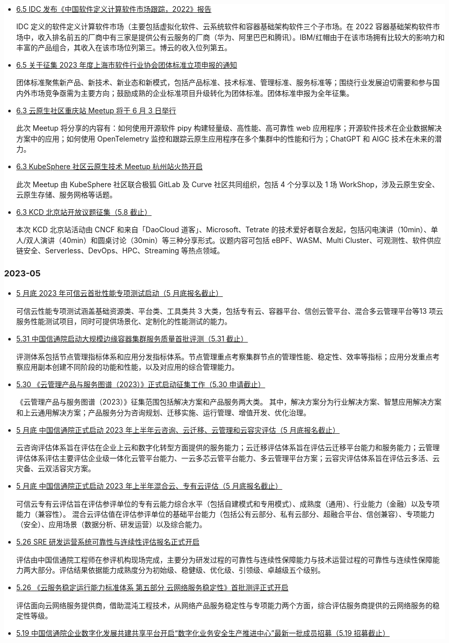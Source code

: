 - [6.5 IDC 发布《中国软件定义计算软件市场跟踪，2022》报告](https://mp.weixin.qq.com/s/ON9EozhX6ksyL_q2bk_r4Q)
  
    IDC 定义的软件定义计算软件市场（主要包括虚拟化软件、云系统软件和容器基础架构软件三个子市场。在 2022 容器基础架构软件市场中，收入排名前五的厂商中有三家是提供公有云服务的厂商（华为、阿里巴巴和腾讯）。IBM/红帽由于在该市场拥有比较大的影响力和丰富的产品组合，其收入在该市场位列第三。博云的收入位列第五。

- [6.5 关于征集 2023 年度上海市软件行业协会团体标准立项申报的通知](https://mp.weixin.qq.com/s/8LUr4OXjIkkdAic3FH8HnA)
  
    团体标准聚焦新产品、新技术、新业态和新模式，包括产品标准、技术标准、管理标准、服务标准等；围绕行业发展迫切需要和参与国内外市场竞争亟需为主要方向；鼓励成熟的企业标准项目升级转化为团体标准。团体标准申报为全年征集。

- [6.3 云原生社区重庆站 Meetup 将于 6 月 3 日举行](https://mp.weixin.qq.com/s/pwf5_k5CWXTqZLpoKtGpCg)
  
    此次 Meetup 将分享的内容有：如何使用开源软件 pipy 构建轻量级、高性能、高可靠性 web 应用程序；开源软件技术在企业数据解决方案中的应用；如何使用 OpenTelemetry 监控和跟踪云原生应用程序在多个集群中的性能和行为；ChatGPT 和 AIGC 技术在未来的潜力。

- [6.3 KubeSphere 社区云原生技术 Meetup 杭州站火热开启](https://mp.weixin.qq.com/s/UaR40LZvTiINcq1D8dKc_A)
  
    此次 Meetup 由 KubeSphere 社区联合极狐 GitLab 及 Curve 社区共同组织，包括 4 个分享以及 1 场 WorkShop，涉及云原生安全、云原生存储、服务网格等话题。

- [6.3 KCD 北京站开放议题征集（5.8 截止）](https://mp.weixin.qq.com/s/iX7Qk8jr7vM13srimYs_rA)
  
    本次 KCD 北京站活动由 CNCF 和来自「DaoCloud 道客」、Microsoft、Tetrate 的技术爱好者联合发起，包括闪电演讲（10min）、单人/双人演讲（40min）和圆桌讨论（30min）等三种分享形式。议题内容可包括 eBPF、WASM、Multi Cluster、可观测性、软件供应链安全、Serverless、DevOps、HPC、Streaming 等热点领域。

### 2023-05

- [5 月底 2023 年可信云首批性能专项测试启动（5 月底报名截止）](https://mp.weixin.qq.com/s/9WmnPUeAQP8e-UfWYMg5Hg)
  
    可信云性能专项测试涵盖基础资源类、平台类、工具类共 3 大类，包括专有云、容器平台、信创云管平台、混合多云管理平台等13 项云服务性能测试项目，同时可提供场景化、定制化的性能测试的能力。

- [5.31 中国信通院启动大规模边缘容器集群服务质量首批评测（5.31 截止）](https://mp.weixin.qq.com/s/8TjJBIFp46vscKBMILZBUg)
  
    评测体系包括节点管理指标体系和应用分发指标体系。节点管理重点考察集群节点的管理性能、稳定性、效率等指标；应用分发重点考察应用副本创建不同阶段的功能和性能，以及对应用的综合管理能力。

- [5.30 《云管理产品与服务图谱（2023）》正式启动征集工作（5.30 申请截止）](https://mp.weixin.qq.com/s/gXGxUqTdO46US74gYrYEPw)
  
    《云管理产品与服务图谱（2023）》征集范围包括解决方案和产品服务两大类。
    其中，解决方案分为行业解决方案、智慧应用解决方案和上云通用解决方案；产品服务分为咨询规划、迁移实施、运行管理、增值开发、优化治理。

- [5 月底 中国信通院正式启动 2023 年上半年云咨询、云迁移、云管理和云容灾评估（5 月底报名截止）](https://mp.weixin.qq.com/s/yZxSP5xb5juE9C-UWRoQAw)
  
    云咨询评估体系旨在评估在企业上云和数字化转型方面提供的服务能力；云迁移评估体系旨在评估云迁移平台能力和服务能力；云管理评估体系评估主要评估企业级一体化云管平台能力、一云多芯云管平台能力、多云管理平台方案；云容灾评估体系旨在评估云多活、云灾备、云双活容灾方案。

- [5 月底 中国信通院正式启动 2023 年上半年混合云、专有云评估（5 月底报名截止）](https://mp.weixin.qq.com/s/qWtNRf5pQ5jpcam4uTSu1w)
  
    可信云专有云评估旨在评估参评单位的专有云能力综合水平（包括自建模式和专用模式）、成熟度（通用）、行业能力（金融）以及专项能力（兼容性）。
    混合云评估值在评估参评单位的基础平台能力（包括公有云部分、私有云部分、超融合平台、信创兼容）、专项能力（安全）、应用场景（数据分析、研发运营）以及综合能力。

- [5.26 SRE 研发运营系统可靠性与连续性评估报名正式开启](https://mp.weixin.qq.com/s/FT4lGZzWTqkf6L7mh20AKA)
  
    评估由中国信通院工程师在参评机构现场完成，主要分为研发过程的可靠性与连续性保障能力与技术运营过程的可靠性与连续性保障能力两大部分。评估结果依据能力成熟度分为初始级、稳健级、优化级、引领级、卓越级五个级别。

- [5.26 《云服务稳定运行能力标准体系 第五部分 云网络服务稳定性》首批测评正式开启](https://mp.weixin.qq.com/s/uOFAQ08M65vlIc6FmIyErg)
  
    评估面向云网络服务提供商，借助混沌工程技术，从网络产品服务稳定性与专项能力两个方面，综合评估服务商提供的云网络服务的稳定性等级。

- [5.19 中国信通院企业数字化发展共建共享平台开启“数字化业务安全生产推进中心”最新一批成员招募（5.19 招募截止）](https://mp.weixin.qq.com/s/ZNlJ76nTw4nj_z174Sqg0Q)
  